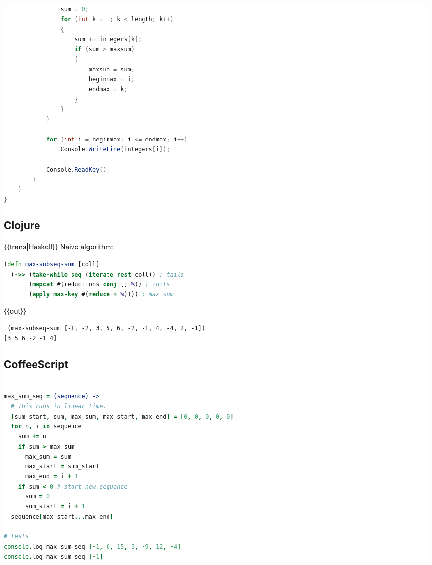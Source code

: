 ```csharp
                sum = 0;
                for (int k = i; k < length; k++)
                {
                    sum += integers[k];
                    if (sum > maxsum)
                    {
                        maxsum = sum;
                        beginmax = i;
                        endmax = k;
                    }
                }
            }

            for (int i = beginmax; i <= endmax; i++)
                Console.WriteLine(integers[i]);

            Console.ReadKey();
        }
    }
}
```



## Clojure

{{trans|Haskell}}
Naive algorithm:

```clojure
(defn max-subseq-sum [coll]
  (->> (take-while seq (iterate rest coll)) ; tails
       (mapcat #(reductions conj [] %)) ; inits
       (apply max-key #(reduce + %)))) ; max sum
```


{{out}}

```clojure>user
 (max-subseq-sum [-1, -2, 3, 5, 6, -2, -1, 4, -4, 2, -1])
[3 5 6 -2 -1 4]
```



## CoffeeScript


```coffeescript

max_sum_seq = (sequence) ->
  # This runs in linear time.
  [sum_start, sum, max_sum, max_start, max_end] = [0, 0, 0, 0, 0]
  for n, i in sequence
    sum += n
    if sum > max_sum
      max_sum = sum
      max_start = sum_start
      max_end = i + 1
    if sum < 0 # start new sequence
      sum = 0
      sum_start = i + 1
  sequence[max_start...max_end]

# tests
console.log max_sum_seq [-1, 0, 15, 3, -9, 12, -4]
console.log max_sum_seq [-1]
```

[3,5,6,-2,-1,4]: 15